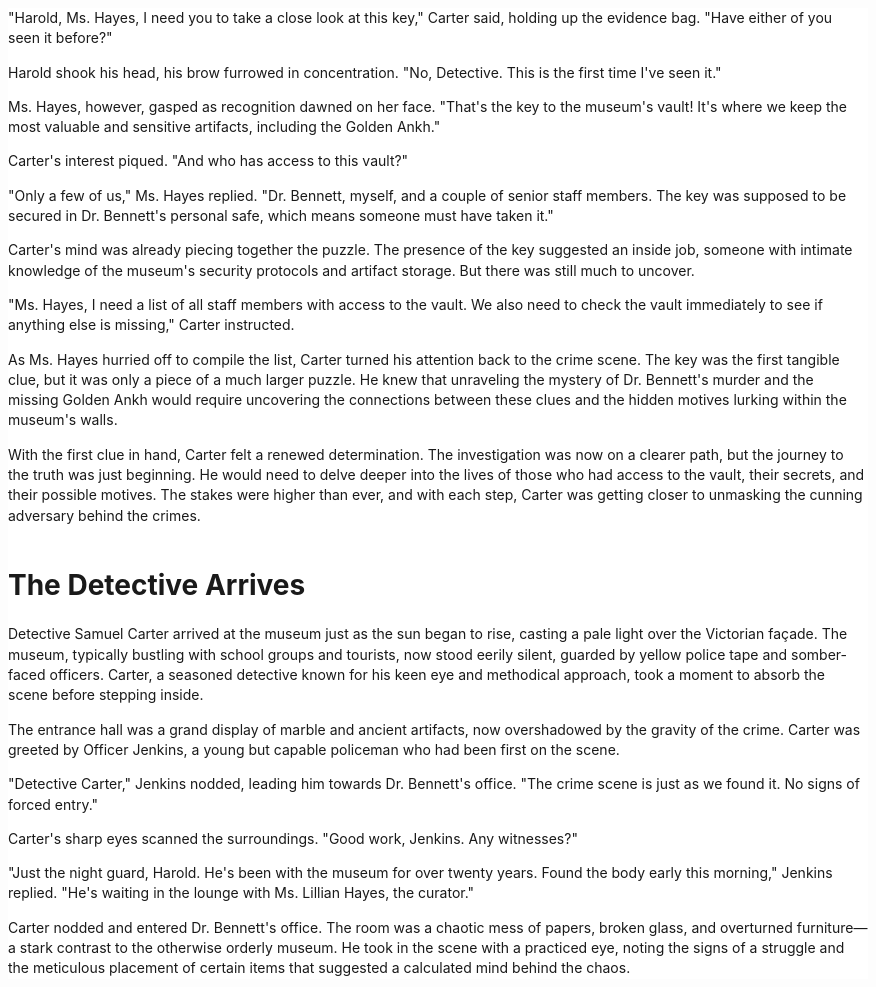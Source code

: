 "Harold, Ms. Hayes, I need you to take a close look at this key," Carter said, holding up the evidence bag. "Have either of you seen it before?"

Harold shook his head, his brow furrowed in concentration. "No, Detective. This is the first time I've seen it."

Ms. Hayes, however, gasped as recognition dawned on her face. "That's the key to the museum's vault! It's where we keep the most valuable and sensitive artifacts, including the Golden Ankh."

Carter's interest piqued. "And who has access to this vault?"

"Only a few of us," Ms. Hayes replied. "Dr. Bennett, myself, and a couple of senior staff members. The key was supposed to be secured in Dr. Bennett's personal safe, which means someone must have taken it."

Carter's mind was already piecing together the puzzle. The presence of the key suggested an inside job, someone with intimate knowledge of the museum's security protocols and artifact storage. But there was still much to uncover.

"Ms. Hayes, I need a list of all staff members with access to the vault. We also need to check the vault immediately to see if anything else is missing," Carter instructed.

As Ms. Hayes hurried off to compile the list, Carter turned his attention back to the crime scene. The key was the first tangible clue, but it was only a piece of a much larger puzzle. He knew that unraveling the mystery of Dr. Bennett's murder and the missing Golden Ankh would require uncovering the connections between these clues and the hidden motives lurking within the museum's walls.

With the first clue in hand, Carter felt a renewed determination. The investigation was now on a clearer path, but the journey to the truth was just beginning. He would need to delve deeper into the lives of those who had access to the vault, their secrets, and their possible motives. The stakes were higher than ever, and with each step, Carter was getting closer to unmasking the cunning adversary behind the crimes.
# The Detective Arrives
Detective Samuel Carter arrived at the museum just as the sun began to rise, casting a pale light over the Victorian façade. The museum, typically bustling with school groups and tourists, now stood eerily silent, guarded by yellow police tape and somber-faced officers. Carter, a seasoned detective known for his keen eye and methodical approach, took a moment to absorb the scene before stepping inside.

The entrance hall was a grand display of marble and ancient artifacts, now overshadowed by the gravity of the crime. Carter was greeted by Officer Jenkins, a young but capable policeman who had been first on the scene.

"Detective Carter," Jenkins nodded, leading him towards Dr. Bennett's office. "The crime scene is just as we found it. No signs of forced entry."

Carter's sharp eyes scanned the surroundings. "Good work, Jenkins. Any witnesses?"

"Just the night guard, Harold. He's been with the museum for over twenty years. Found the body early this morning," Jenkins replied. "He's waiting in the lounge with Ms. Lillian Hayes, the curator."

Carter nodded and entered Dr. Bennett's office. The room was a chaotic mess of papers, broken glass, and overturned furniture—a stark contrast to the otherwise orderly museum. He took in the scene with a practiced eye, noting the signs of a struggle and the meticulous placement of certain items that suggested a calculated mind behind the chaos.
